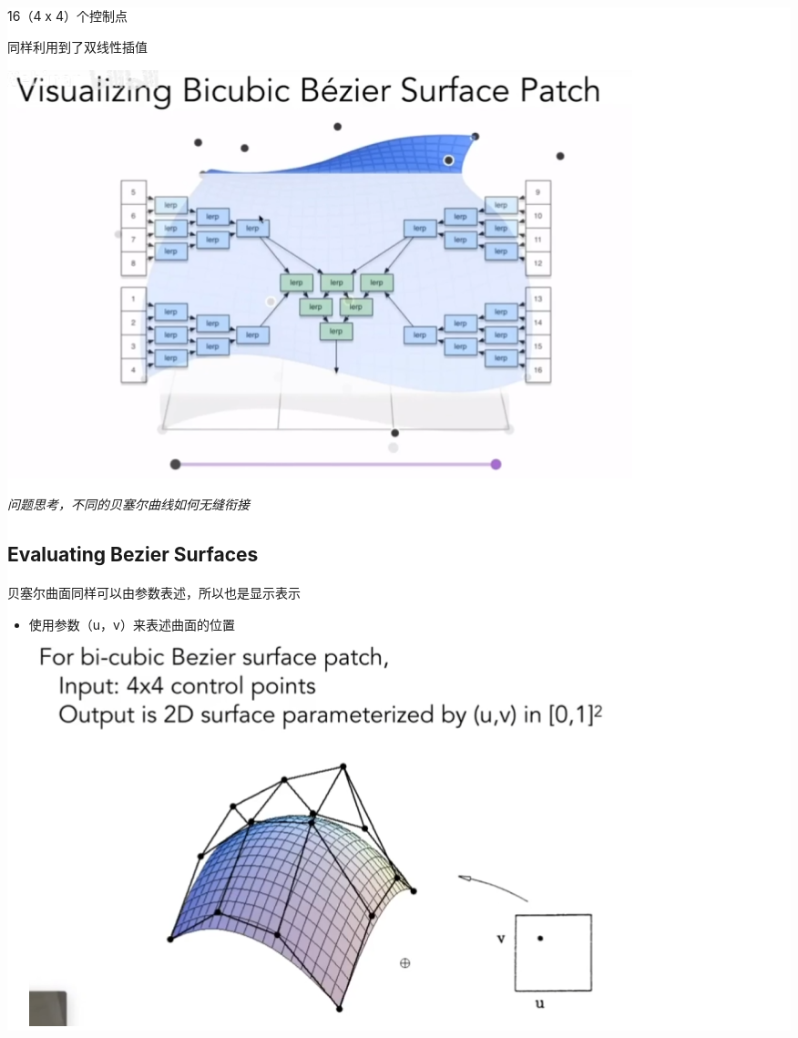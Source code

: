16（4 x 4）个控制点

同样利用到了双线性插值

![](./img/Pasted%20image%2020231124143310.png)

*问题思考，不同的贝塞尔曲线如何无缝衔接*

## Evaluating Bezier Surfaces

贝塞尔曲面同样可以由参数表述，所以也是显示表示

- 使用参数（u，v）来表述曲面的位置![](./img/Pasted%20image%2020231124143359.png)